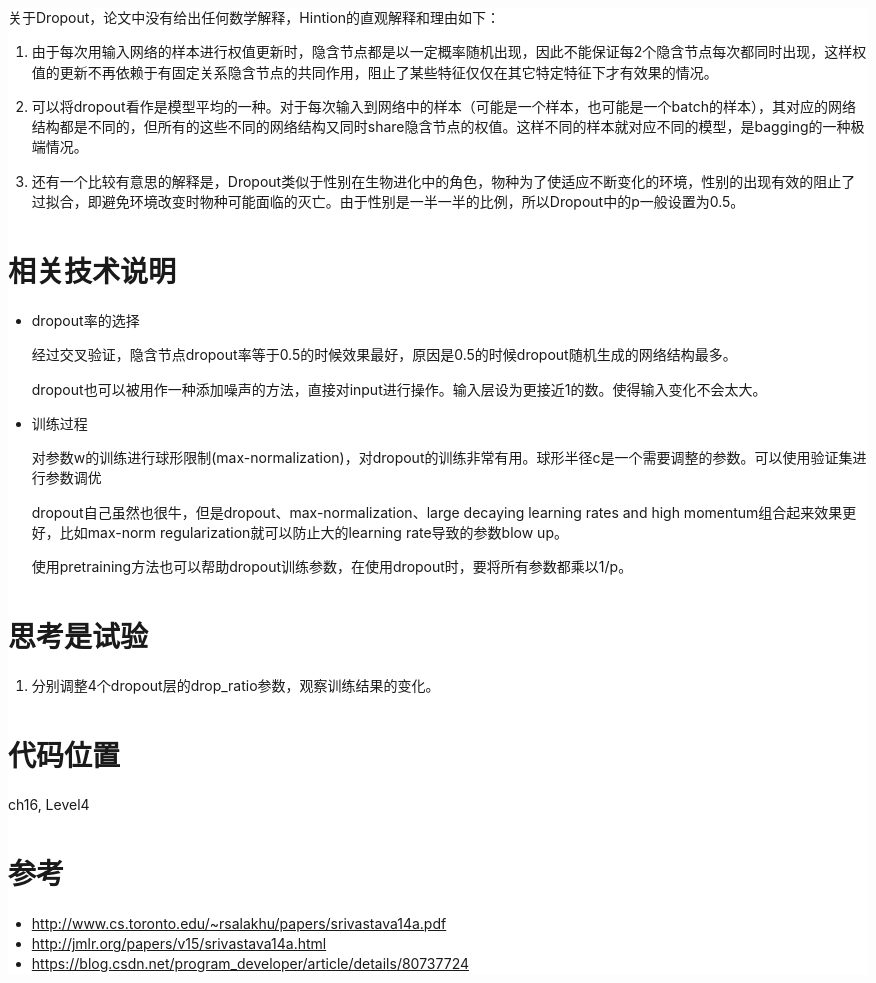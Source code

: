 关于Dropout，论文中没有给出任何数学解释，Hintion的直观解释和理由如下：

1. 由于每次用输入网络的样本进行权值更新时，隐含节点都是以一定概率随机出现，因此不能保证每2个隐含节点每次都同时出现，这样权值的更新不再依赖于有固定关系隐含节点的共同作用，阻止了某些特征仅仅在其它特定特征下才有效果的情况。

2. 可以将dropout看作是模型平均的一种。对于每次输入到网络中的样本（可能是一个样本，也可能是一个batch的样本），其对应的网络结构都是不同的，但所有的这些不同的网络结构又同时share隐含节点的权值。这样不同的样本就对应不同的模型，是bagging的一种极端情况。

3. 还有一个比较有意思的解释是，Dropout类似于性别在生物进化中的角色，物种为了使适应不断变化的环境，性别的出现有效的阻止了过拟合，即避免环境改变时物种可能面临的灭亡。由于性别是一半一半的比例，所以Dropout中的p一般设置为0.5。

# 相关技术说明

- dropout率的选择

    经过交叉验证，隐含节点dropout率等于0.5的时候效果最好，原因是0.5的时候dropout随机生成的网络结构最多。
    
    dropout也可以被用作一种添加噪声的方法，直接对input进行操作。输入层设为更接近1的数。使得输入变化不会太大。

- 训练过程 

    对参数w的训练进行球形限制(max-normalization)，对dropout的训练非常有用。球形半径c是一个需要调整的参数。可以使用验证集进行参数调优

    dropout自己虽然也很牛，但是dropout、max-normalization、large decaying learning rates and high momentum组合起来效果更好，比如max-norm regularization就可以防止大的learning rate导致的参数blow up。

    使用pretraining方法也可以帮助dropout训练参数，在使用dropout时，要将所有参数都乘以1/p。

# 思考是试验

1. 分别调整4个dropout层的drop_ratio参数，观察训练结果的变化。

# 代码位置

ch16, Level4

# 参考

- http://www.cs.toronto.edu/~rsalakhu/papers/srivastava14a.pdf
- http://jmlr.org/papers/v15/srivastava14a.html
- https://blog.csdn.net/program_developer/article/details/80737724

